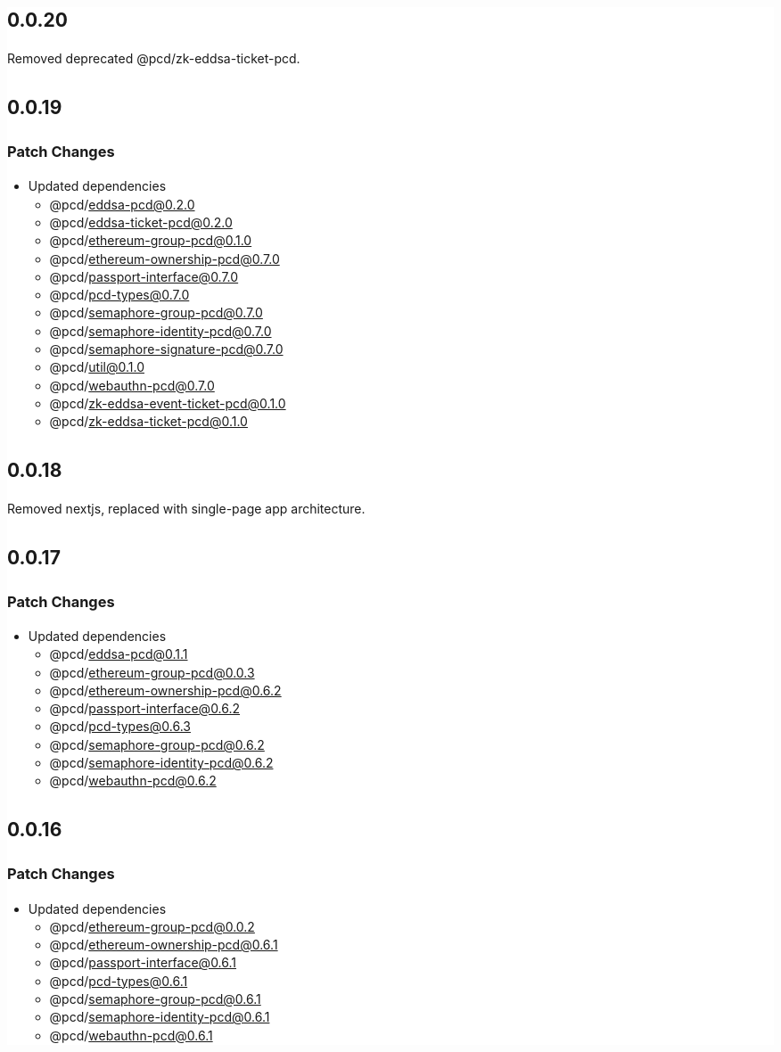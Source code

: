 ## 0.0.20

Removed deprecated @pcd/zk-eddsa-ticket-pcd.

## 0.0.19

### Patch Changes

- Updated dependencies
  - @pcd/eddsa-pcd@0.2.0
  - @pcd/eddsa-ticket-pcd@0.2.0
  - @pcd/ethereum-group-pcd@0.1.0
  - @pcd/ethereum-ownership-pcd@0.7.0
  - @pcd/passport-interface@0.7.0
  - @pcd/pcd-types@0.7.0
  - @pcd/semaphore-group-pcd@0.7.0
  - @pcd/semaphore-identity-pcd@0.7.0
  - @pcd/semaphore-signature-pcd@0.7.0
  - @pcd/util@0.1.0
  - @pcd/webauthn-pcd@0.7.0
  - @pcd/zk-eddsa-event-ticket-pcd@0.1.0
  - @pcd/zk-eddsa-ticket-pcd@0.1.0

## 0.0.18

Removed nextjs, replaced with single-page app architecture.

## 0.0.17

### Patch Changes

- Updated dependencies
  - @pcd/eddsa-pcd@0.1.1
  - @pcd/ethereum-group-pcd@0.0.3
  - @pcd/ethereum-ownership-pcd@0.6.2
  - @pcd/passport-interface@0.6.2
  - @pcd/pcd-types@0.6.3
  - @pcd/semaphore-group-pcd@0.6.2
  - @pcd/semaphore-identity-pcd@0.6.2
  - @pcd/webauthn-pcd@0.6.2

## 0.0.16

### Patch Changes

- Updated dependencies
  - @pcd/ethereum-group-pcd@0.0.2
  - @pcd/ethereum-ownership-pcd@0.6.1
  - @pcd/passport-interface@0.6.1
  - @pcd/pcd-types@0.6.1
  - @pcd/semaphore-group-pcd@0.6.1
  - @pcd/semaphore-identity-pcd@0.6.1
  - @pcd/webauthn-pcd@0.6.1

